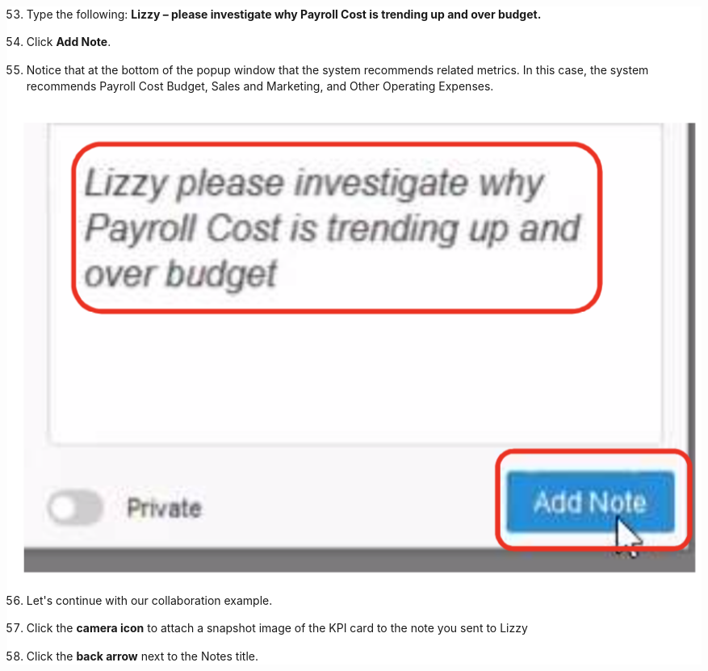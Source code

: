 53. Type the following: **Lizzy – please investigate why Payroll Cost is trending up and over budget.**

54. Click **Add Note**.

55. Notice that at the bottom of the popup window that the system recommends related metrics. In this case, the system recommends Payroll Cost Budget, Sales and Marketing, and Other Operating Expenses.

  ![](./images/17b.png " ")

56. Let's continue with our collaboration example.

57. Click the **camera icon** to attach a snapshot image of the KPI card to the note you sent to Lizzy

58. Click the **back arrow** next to the Notes title.
